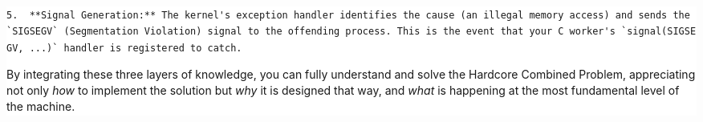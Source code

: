     5.  **Signal Generation:** The kernel's exception handler identifies the cause (an illegal memory access) and sends the `SIGSEGV` (Segmentation Violation) signal to the offending process. This is the event that your C worker's `signal(SIGSEGV, ...)` handler is registered to catch.

By integrating these three layers of knowledge, you can fully understand and solve the Hardcore Combined Problem, appreciating not only *how* to implement the solution but *why* it is designed that way, and *what* is happening at the most fundamental level of the machine.